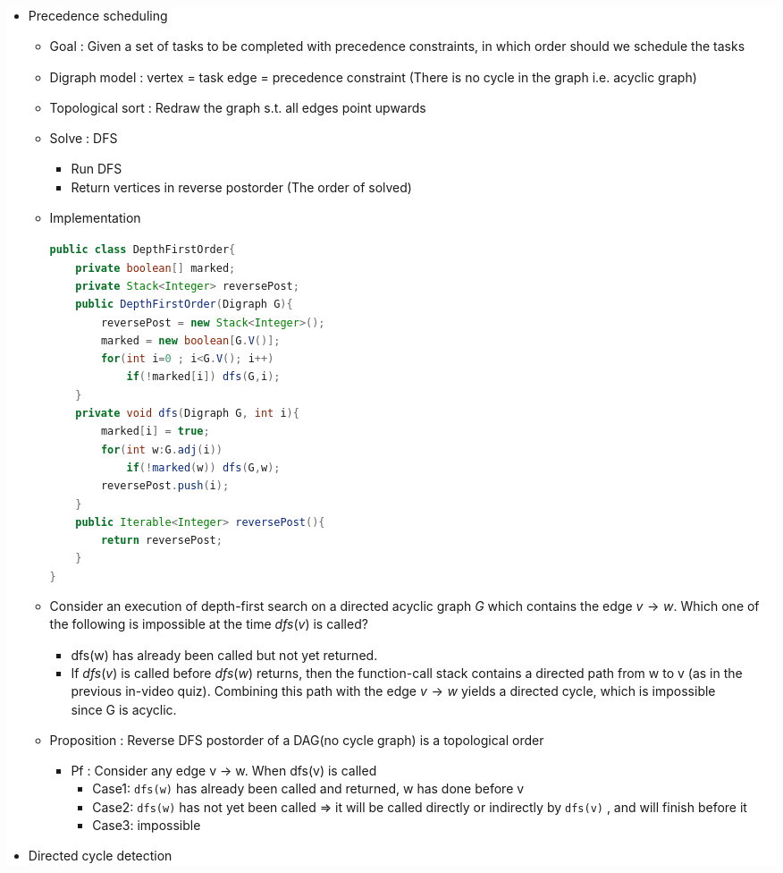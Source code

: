   * Precedence scheduling

    * Goal : Given a set of tasks to be completed with precedence constraints, in which order should we schedule the tasks

    * Digraph model : vertex = task edge = precedence constraint (There is no cycle in the graph i.e. acyclic graph)

    * Topological sort : Redraw the graph s.t. all edges point upwards

    * Solve : DFS

      * Run DFS
      * Return vertices in reverse postorder (The order of solved)

    * Implementation

      ```java
      public class DepthFirstOrder{
          private boolean[] marked;
          private Stack<Integer> reversePost;
          public DepthFirstOrder(Digraph G){
              reversePost = new Stack<Integer>();
              marked = new boolean[G.V()];
              for(int i=0 ; i<G.V(); i++)
                  if(!marked[i]) dfs(G,i);
          }
          private void dfs(Digraph G, int i){
              marked[i] = true;
              for(int w:G.adj(i))
                  if(!marked(w)) dfs(G,w);
              reversePost.push(i);
          }
          public Iterable<Integer> reversePost(){
              return reversePost;
          }
      }
      ```

    * Consider an execution of depth-first search on a directed acyclic graph $G$ which contains the edge $v →w$. Which one of the following is impossible at the time $dfs(v)$ is called?

      * dfs(w) has already been called but not yet returned.
      * If $dfs(v)$ is called before $dfs(w)$ returns, then the function-call stack contains a directed path from w to v (as in the previous in-video quiz). Combining this path with the edge $v→w$ yields a directed cycle, which is impossible since G is acyclic.

    * Proposition : Reverse DFS postorder of a DAG(no cycle graph) is a topological order

      * Pf : Consider any edge v -> w. When dfs(v) is called
        * Case1: ```dfs(w)``` has already been called and returned, w has done before v
        * Case2: ```dfs(w)``` has not yet been called => it will be called directly or indirectly by ```dfs(v)``` , and will finish before it
        * Case3: impossible

  * Directed cycle detection
